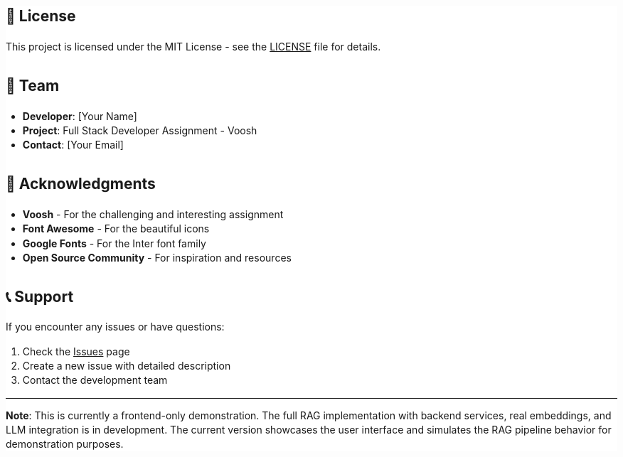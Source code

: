 ## 📝 License

This project is licensed under the MIT License - see the [LICENSE](LICENSE) file for details.

## 👥 Team

- **Developer**: [Your Name]
- **Project**: Full Stack Developer Assignment - Voosh
- **Contact**: [Your Email]

## 🙏 Acknowledgments

- **Voosh** - For the challenging and interesting assignment
- **Font Awesome** - For the beautiful icons
- **Google Fonts** - For the Inter font family
- **Open Source Community** - For inspiration and resources

## 📞 Support

If you encounter any issues or have questions:

1. Check the [Issues](https://github.com/r91781585-tech/rag-chatbot-news/issues) page
2. Create a new issue with detailed description
3. Contact the development team

---

**Note**: This is currently a frontend-only demonstration. The full RAG implementation with backend services, real embeddings, and LLM integration is in development. The current version showcases the user interface and simulates the RAG pipeline behavior for demonstration purposes.